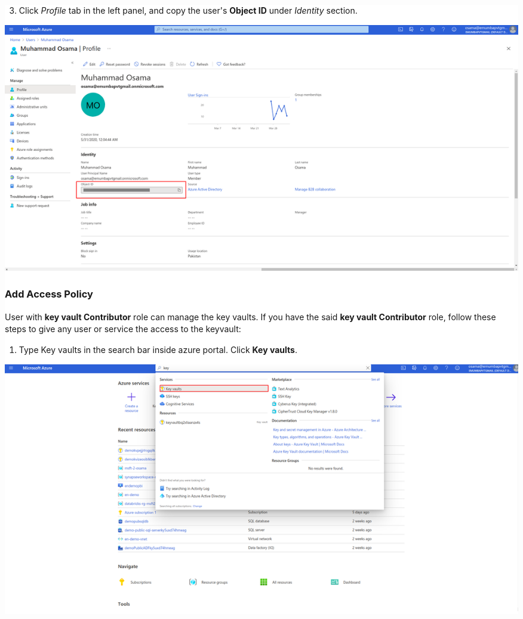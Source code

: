 3. Click *Profile* tab in the left panel, and copy the user's **Object ID** under *Identity* section.

![object id](./images/oid3.png)

### Add Access Policy

User with **key vault Contributor** role can manage the key vaults. If you have the said **key vault Contributor** role, follow these steps to give any user or service the access to the keyvault:

1. Type Key vaults in the search bar inside azure portal. Click **Key vaults**.

![key vault](./images/kv1.png)
